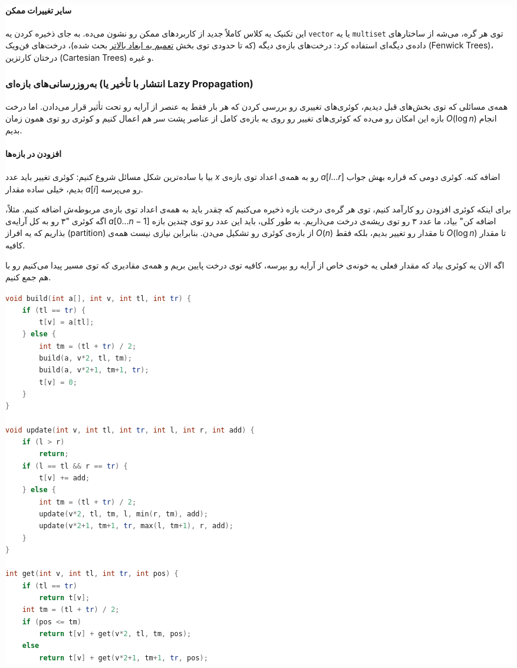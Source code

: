 #### سایر تغییرات ممکن

این تکنیک یه کلاس کاملاً جدید از کاربردهای ممکن رو نشون می‌ده.
به جای ذخیره کردن یه `vector` یا یه `multiset` توی هر گره، می‌شه از ساختارهای داده‌ی دیگه‌ای استفاده کرد:
درخت‌های بازه‌ی دیگه (که تا حدودی توی بخش [تعمیم به ابعاد بالاتر](segment_tree.md#generalization-to-higher-dimensions) بحث شده)، درخت‌های فن‌ویک (Fenwick Trees)، درختان کارتزین (Cartesian Trees) و غیره.

### به‌روزرسانی‌های بازه‌ای (انتشار با تأخیر یا Lazy Propagation)

همه‌ی مسائلی که توی بخش‌های قبل دیدیم، کوئری‌های تغییری رو بررسی کردن که هر بار فقط یه عنصر از آرایه رو تحت تأثیر قرار می‌دادن.
اما درخت بازه این امکان رو می‌ده که کوئری‌های تغییر رو روی یه بازه‌ی کامل از عناصر پشت سر هم اعمال کنیم و کوئری رو توی همون زمان $O(\log n)$ انجام بدیم.

#### افزودن در بازه‌ها

بیا با ساده‌ترین شکل مسائل شروع کنیم: کوئری تغییر باید عدد $x$ رو به همه‌ی اعداد توی بازه‌ی $a[l \dots r]$ اضافه کنه.
کوئری دومی که قراره بهش جواب بدیم، خیلی ساده مقدار $a[i]$ رو می‌پرسه.

برای اینکه کوئری افزودن رو کارآمد کنیم، توی هر گره‌ی درخت بازه ذخیره می‌کنیم که چقدر باید به همه‌ی اعداد توی بازه‌ی مربوطه‌ش اضافه کنیم.
مثلاً، اگه کوئری "۳ رو به کل آرایه‌ی $a[0 \dots n-1]$ اضافه کن" بیاد، ما عدد ۳ رو توی ریشه‌ی درخت می‌ذاریم.
به طور کلی، باید این عدد رو توی چندین بازه بذاریم که یه افراز (partition) از بازه‌ی کوئری رو تشکیل می‌دن.
بنابراین نیازی نیست همه‌ی $O(n)$ تا مقدار رو تغییر بدیم، بلکه فقط $O(\log n)$ تا مقدار کافیه.

اگه الان یه کوئری بیاد که مقدار فعلی یه خونه‌ی خاص از آرایه رو بپرسه، کافیه توی درخت پایین بریم و همه‌ی مقادیری که توی مسیر پیدا می‌کنیم رو با هم جمع کنیم.

```cpp
void build(int a[], int v, int tl, int tr) {
    if (tl == tr) {
        t[v] = a[tl];
    } else {
        int tm = (tl + tr) / 2;
        build(a, v*2, tl, tm);
        build(a, v*2+1, tm+1, tr);
        t[v] = 0;
    }
}

void update(int v, int tl, int tr, int l, int r, int add) {
    if (l > r)
        return;
    if (l == tl && r == tr) {
        t[v] += add;
    } else {
        int tm = (tl + tr) / 2;
        update(v*2, tl, tm, l, min(r, tm), add);
        update(v*2+1, tm+1, tr, max(l, tm+1), r, add);
    }
}

int get(int v, int tl, int tr, int pos) {
    if (tl == tr)
        return t[v];
    int tm = (tl + tr) / 2;
    if (pos <= tm)
        return t[v] + get(v*2, tl, tm, pos);
    else
        return t[v] + get(v*2+1, tm+1, tr, pos);
```